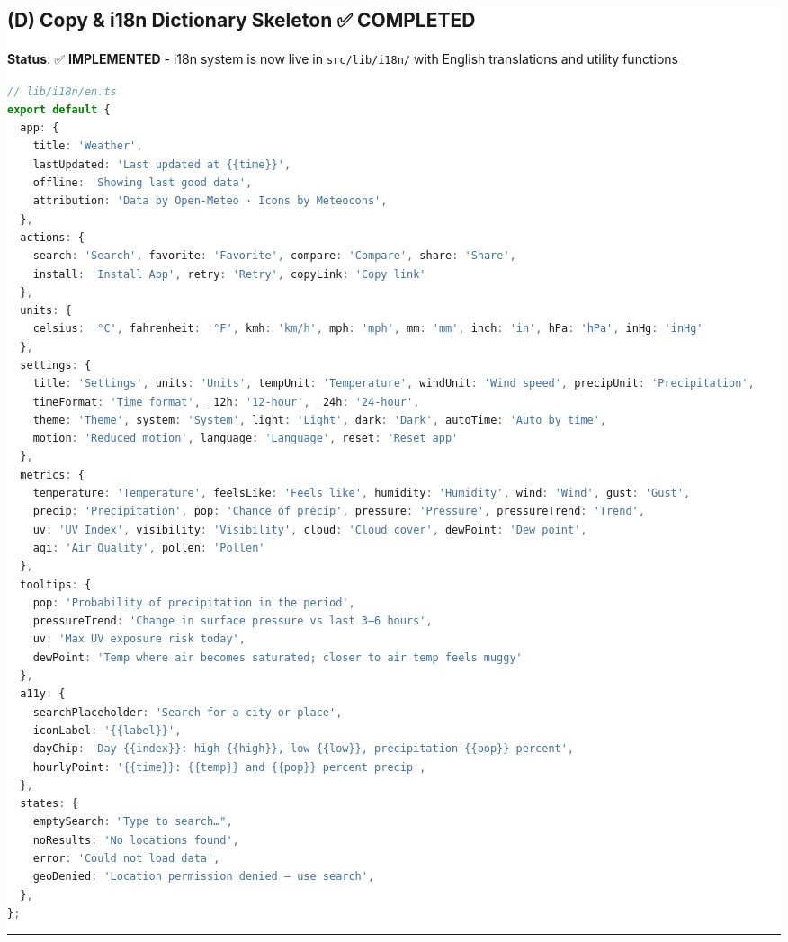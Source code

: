 
## (D) Copy & i18n Dictionary Skeleton ✅ COMPLETED

**Status**: ✅ **IMPLEMENTED** - i18n system is now live in `src/lib/i18n/` with English translations and utility functions

```ts
// lib/i18n/en.ts
export default {
  app: {
    title: 'Weather',
    lastUpdated: 'Last updated at {{time}}',
    offline: 'Showing last good data',
    attribution: 'Data by Open‑Meteo · Icons by Meteocons',
  },
  actions: {
    search: 'Search', favorite: 'Favorite', compare: 'Compare', share: 'Share',
    install: 'Install App', retry: 'Retry', copyLink: 'Copy link'
  },
  units: {
    celsius: '°C', fahrenheit: '°F', kmh: 'km/h', mph: 'mph', mm: 'mm', inch: 'in', hPa: 'hPa', inHg: 'inHg'
  },
  settings: {
    title: 'Settings', units: 'Units', tempUnit: 'Temperature', windUnit: 'Wind speed', precipUnit: 'Precipitation',
    timeFormat: 'Time format', _12h: '12‑hour', _24h: '24‑hour',
    theme: 'Theme', system: 'System', light: 'Light', dark: 'Dark', autoTime: 'Auto by time',
    motion: 'Reduced motion', language: 'Language', reset: 'Reset app'
  },
  metrics: {
    temperature: 'Temperature', feelsLike: 'Feels like', humidity: 'Humidity', wind: 'Wind', gust: 'Gust',
    precip: 'Precipitation', pop: 'Chance of precip', pressure: 'Pressure', pressureTrend: 'Trend',
    uv: 'UV Index', visibility: 'Visibility', cloud: 'Cloud cover', dewPoint: 'Dew point',
    aqi: 'Air Quality', pollen: 'Pollen'
  },
  tooltips: {
    pop: 'Probability of precipitation in the period',
    pressureTrend: 'Change in surface pressure vs last 3–6 hours',
    uv: 'Max UV exposure risk today',
    dewPoint: 'Temp where air becomes saturated; closer to air temp feels muggy'
  },
  a11y: {
    searchPlaceholder: 'Search for a city or place',
    iconLabel: '{{label}}',
    dayChip: 'Day {{index}}: high {{high}}, low {{low}}, precipitation {{pop}} percent',
    hourlyPoint: '{{time}}: {{temp}} and {{pop}} percent precip',
  },
  states: {
    emptySearch: "Type to search…",
    noResults: 'No locations found',
    error: 'Could not load data',
    geoDenied: 'Location permission denied — use search',
  },
};
```

---